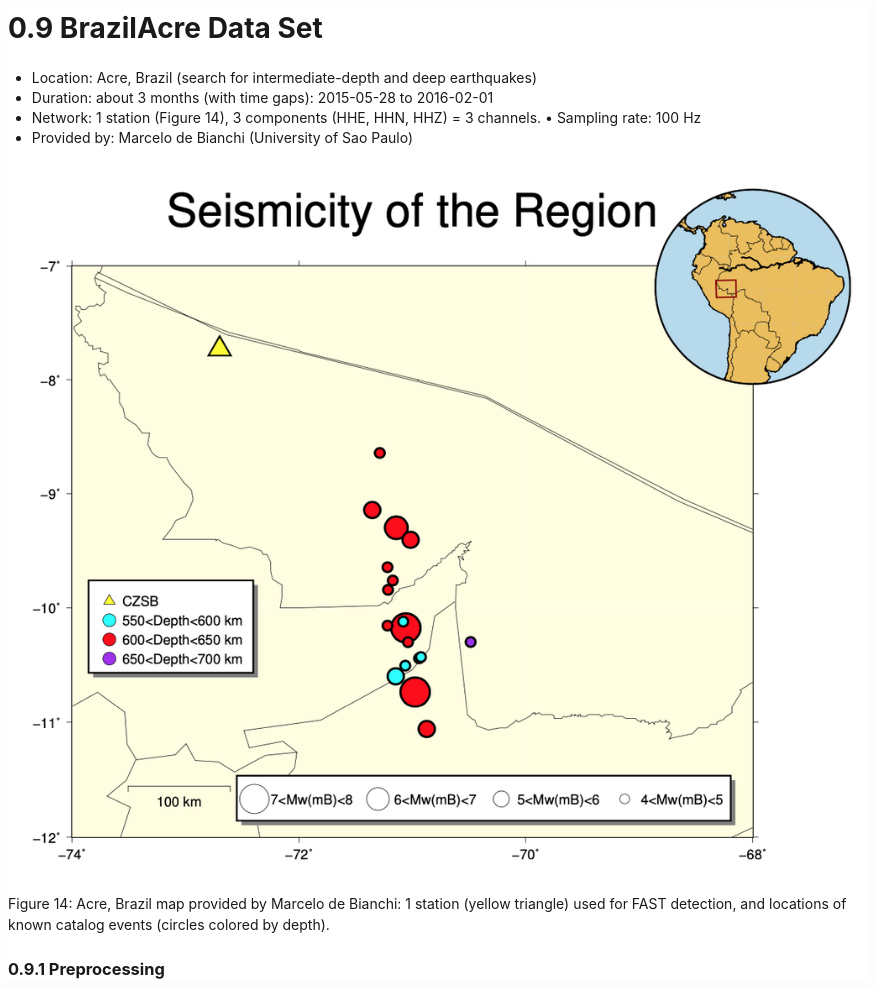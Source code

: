 # 0.9 BrazilAcre Data Set  

* Location: Acre, Brazil (search for intermediate-depth and deep earthquakes)  
* Duration: about 3 months (with time gaps): 2015-05-28 to 2016-02-01  
* Network: 1 station (Figure 14), 3 components (HHE, HHN, HHZ) = 3 channels. • Sampling rate: 100 Hz  
* Provided by: Marcelo de Bianchi (University of Sao Paulo)  

![ex_param_7](img/ex_param_7.png)  

<figcaption>Figure 14: Acre, Brazil map provided by Marcelo de Bianchi: 1 station (yellow triangle) used for FAST detection, and locations of known catalog events (circles colored by depth).</figcaption>  

### 0.9.1 Preprocessing  
